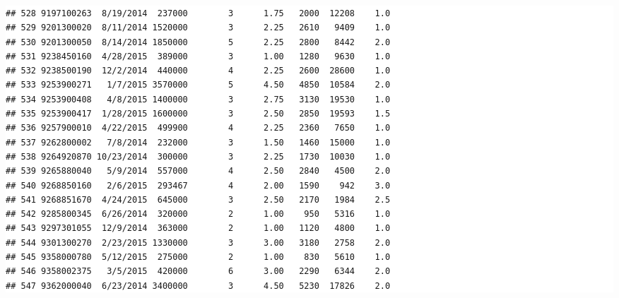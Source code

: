    ## 528 9197100263  8/19/2014  237000        3      1.75   2000  12208    1.0
    ## 529 9201300020  8/11/2014 1520000        3      2.25   2610   9409    1.0
    ## 530 9201300050  8/14/2014 1850000        5      2.25   2800   8442    2.0
    ## 531 9238450160  4/28/2015  389000        3      1.00   1280   9630    1.0
    ## 532 9238500190  12/2/2014  440000        4      2.25   2600  28600    1.0
    ## 533 9253900271   1/7/2015 3570000        5      4.50   4850  10584    2.0
    ## 534 9253900408   4/8/2015 1400000        3      2.75   3130  19530    1.0
    ## 535 9253900417  1/28/2015 1600000        3      2.50   2850  19593    1.5
    ## 536 9257900010  4/22/2015  499900        4      2.25   2360   7650    1.0
    ## 537 9262800002   7/8/2014  232000        3      1.50   1460  15000    1.0
    ## 538 9264920870 10/23/2014  300000        3      2.25   1730  10030    1.0
    ## 539 9265880040   5/9/2014  557000        4      2.50   2840   4500    2.0
    ## 540 9268850160   2/6/2015  293467        4      2.00   1590    942    3.0
    ## 541 9268851670  4/24/2015  645000        3      2.50   2170   1984    2.5
    ## 542 9285800345  6/26/2014  320000        2      1.00    950   5316    1.0
    ## 543 9297301055  12/9/2014  363000        2      1.00   1120   4800    1.0
    ## 544 9301300270  2/23/2015 1330000        3      3.00   3180   2758    2.0
    ## 545 9358000780  5/12/2015  275000        2      1.00    830   5610    1.0
    ## 546 9358002375   3/5/2015  420000        6      3.00   2290   6344    2.0
    ## 547 9362000040  6/23/2014 3400000        3      4.50   5230  17826    2.0